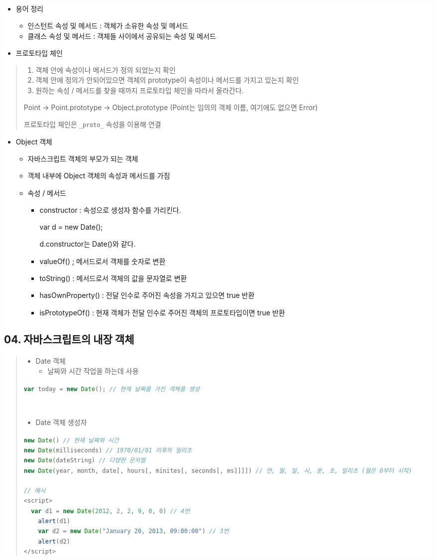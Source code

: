 * 용어 정리
  * 인스턴트 속성 및 메서드 : 객체가 소유한 속성 및 메서드
  * 클래스 속성 및 메서드 : 객체들 사이에서 공유되는 속성 및 메서드



* 프로토타입 체인

> 1. 객체 안에 속성이나 메서드가 정의 되었는지 확인
> 2. 객체 안에 정의가 안되어있으면 객체의 prototype이 속성이나 메서드를 가지고 있는지 확인
> 3. 원하는 속성 / 메서드를 찾을 때까지 프로토타입 체인을 따라서 올라간다.
>
> Point -> Point.prototype -> Object.prototype (Point는 임의의 객체 이름, 여기에도 없으면 Error)
>
> 프로토타입 체인은 `_proto_` 속성을 이용해 연결



* Object 객체

  * 자바스크립트 객체의 부모가 되는 객체

  * 객체 내부에 Object 객체의 속성과 메서드를 가짐

  * 속성 / 메서드

    * constructor : 속성으로 생성자 함수를 가리킨다.

      var d = new Date();

      d.constructor는 Date()와 같다.

    * valueOf() ; 메서드로서 객체를 숫자로 변환

    * toString() : 메서드로서 객체의 값을 문자열로 변환

    * hasOwnProperty() : 전달 인수로 주어진 속성을 가지고 있으면 true 반환

    * isPrototypeOf() : 현재 객체가 전달 인수로 주어진 객체의 프로토타입이면 true 반환



## 04. 자바스크립트의 내장 객체

> * Date 객체
>   * 날짜와 시간 작업을 하는데 사용
>
> ```javascript
> var today = new Date(); // 현재 날짜를 가진 객체를 생성
> ```
>
> ​	
>
> * Date 객체 생성자
>
> ```javascript
> new Date() // 현재 날짜와 시간
> new Date(milliseconds) // 1970/01/01 이후의 밀리초
> new Date(dateString) // 다양한 문자열
> new Date(year, month, date[, hours[, minites[, seconds[, ms]]]]) // 연, 월, 일, 시, 분, 초, 밀리초 (월은 0부터 시작)
> 
> // 예시
> <script>
> 	var d1 = new Date(2012, 2, 2, 9, 0, 0) // 4번
>     alert(d1)
>     var d2 = new Date("January 20, 2013, 09:00:00") // 3번
>     alert(d2)
> </script>
> ```
>
> 